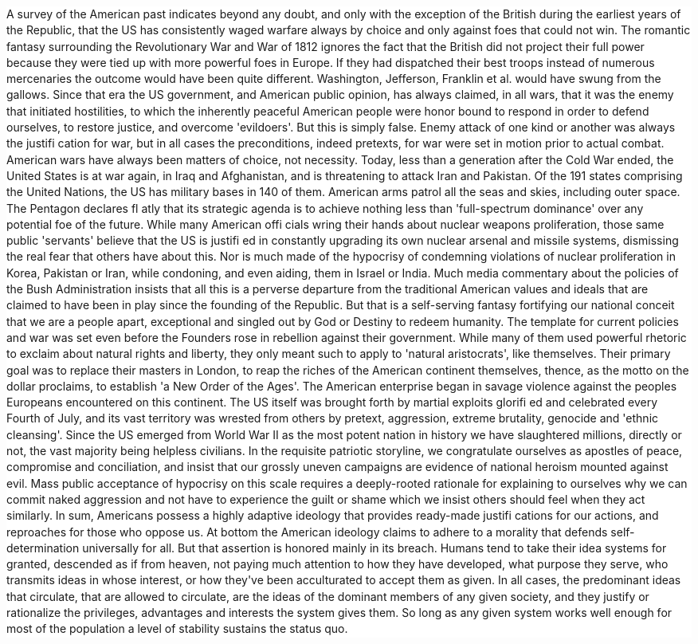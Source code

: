 A survey of the American past indicates beyond any doubt, and only with the exception of the British during the earliest years of the Republic, that the US has consistently waged warfare always by choice and only against foes that could not win. The romantic fantasy surrounding the Revolutionary War and War of 1812 ignores the fact that the British did not project their full power because they were tied up with more powerful foes in Europe. If they had dispatched their best troops instead of numerous mercenaries the outcome would have been quite different. Washington, Jefferson, Franklin et al. would have swung from the gallows. Since that era the US government, and American public opinion, has always claimed, in all wars, that it was the enemy that initiated hostilities, to which the inherently peaceful American people were honor bound to respond in order to defend ourselves, to restore justice, and overcome 'evildoers'. But this is simply false. Enemy attack of one kind or another was always the justifi cation for war, but in all cases the preconditions, indeed pretexts, for war were set in motion prior to actual combat. American wars have always been matters of choice, not necessity.
Today, less than a generation after the Cold War ended, the United States is at war again, in Iraq and Afghanistan, and is threatening to attack Iran and Pakistan. Of the 191 states comprising the United Nations, the US has military bases in 140 of them. American arms patrol all the seas and skies, including outer space. The Pentagon declares fl atly that its strategic agenda is to achieve nothing less than 'full-spectrum dominance' over any potential foe of the future. While many American offi cials wring their hands about nuclear weapons proliferation, those same public 'servants' believe that the US is justifi ed in constantly upgrading its own nuclear arsenal and missile systems, dismissing the real fear that others have about this. Nor is much made of the hypocrisy of condemning violations of nuclear proliferation in Korea, Pakistan or Iran, while condoning, and even aiding, them in Israel or India.
Much media commentary about the policies of the Bush Administration insists that all this is a perverse departure from the traditional American values and ideals that are claimed to have been in play since the founding of the Republic. But that is a self-serving fantasy fortifying our national conceit that we are a people apart, exceptional and singled out by God or Destiny to redeem humanity. The template for current policies and war was set even before the Founders rose in rebellion against their government. While many of them used powerful rhetoric to exclaim about natural rights and liberty, they only meant such to apply to 'natural aristocrats', like themselves. Their primary goal was to replace their masters in London, to reap the riches of the American continent themselves, thence, as the motto on the dollar proclaims, to establish 'a New Order of the Ages'.
The American enterprise began in savage violence against the peoples Europeans encountered on this continent. The US itself was brought forth by martial exploits glorifi ed and celebrated every Fourth of July, and its vast territory was wrested from others by pretext, aggression, extreme brutality, genocide and 'ethnic cleansing'. Since the US emerged from World War II as the most potent nation in history we have slaughtered millions, directly or not, the vast majority being helpless civilians. In the requisite patriotic storyline, we congratulate ourselves as apostles of peace, compromise and conciliation, and insist that our grossly uneven campaigns are evidence of national heroism mounted against evil.
Mass public acceptance of hypocrisy on this scale requires a deeply-rooted rationale for explaining to ourselves why we can commit naked aggression and not have to experience the guilt or shame which we insist others should feel when they act similarly. In sum, Americans possess a highly adaptive ideology that provides ready-made justifi cations for our actions, and reproaches for those who oppose us. At bottom the American ideology claims to adhere to a morality that defends self-determination universally for all. But that assertion is honored mainly in its breach.
Humans tend to take their idea systems for granted, descended as if from heaven, not paying much attention to how they have developed, what purpose they serve, who transmits ideas in whose interest, or how they've been acculturated to accept them as given. In all cases, the predominant ideas that circulate, that are allowed to circulate, are the ideas of the dominant members of any given society, and they justify or rationalize the privileges, advantages and interests the system gives them. So long as any given system works well enough for most of the population a level of stability sustains the status quo.